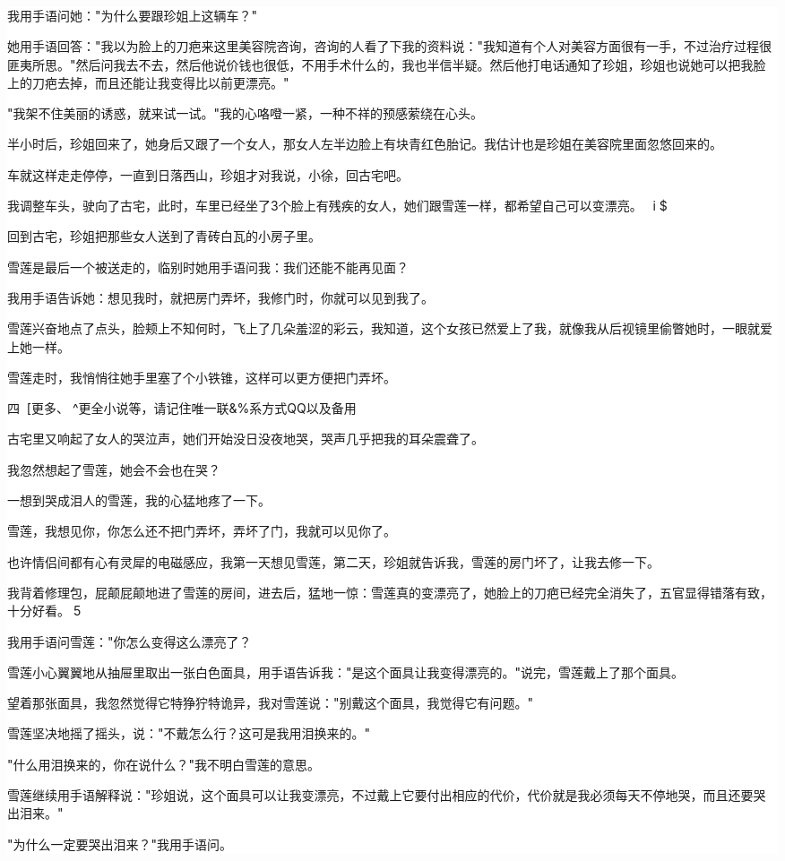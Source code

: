 我用手语问她："为什么要跟珍姐上这辆车？"

她用手语回答："我以为脸上的刀疤来这里美容院咨询，咨询的人看了下我的资料说："我知道有个人对美容方面很有一手，不过治疗过程很匪夷所思。"然后问我去不去，然后他说价钱也很低，不用手术什么的，我也半信半疑。然后他打电话通知了珍姐，珍姐也说她可以把我脸上的刀疤去掉，而且还能让我变得比以前更漂亮。"

"我架不住美丽的诱惑，就来试一试。"我的心咯噔一紧，一种不祥的预感萦绕在心头。

半小时后，珍姐回来了，她身后又跟了一个女人，那女人左半边脸上有块青红色胎记。我估计也是珍姐在美容院里面忽悠回来的。

车就这样走走停停，一直到日落西山，珍姐才对我说，小徐，回古宅吧。





我调整车头，驶向了古宅，此时，车里已经坐了3个脸上有残疾的女人，她们跟雪莲一样，都希望自己可以变漂亮。   i $



回到古宅，珍姐把那些女人送到了青砖白瓦的小房子里。

雪莲是最后一个被送走的，临别时她用手语问我：我们还能不能再见面？

我用手语告诉她：想见我时，就把房门弄坏，我修门时，你就可以见到我了。

雪莲兴奋地点了点头，脸颊上不知何时，飞上了几朵羞涩的彩云，我知道，这个女孩已然爱上了我，就像我从后视镜里偷瞥她时，一眼就爱上她一样。

雪莲走时，我悄悄往她手里塞了个小铁锥，这样可以更方便把门弄坏。



四  [更多、 ^更全小说等，请记住唯一联&%系方式QQ以及备用





古宅里又响起了女人的哭泣声，她们开始没日没夜地哭，哭声几乎把我的耳朵震聋了。



我忽然想起了雪莲，她会不会也在哭？

一想到哭成泪人的雪莲，我的心猛地疼了一下。



雪莲，我想见你，你怎么还不把门弄坏，弄坏了门，我就可以见你了。

也许情侣间都有心有灵犀的电磁感应，我第一天想见雪莲，第二天，珍姐就告诉我，雪莲的房门坏了，让我去修一下。

我背着修理包，屁颠屁颠地进了雪莲的房间，进去后，猛地一惊：雪莲真的变漂亮了，她脸上的刀疤已经完全消失了，五官显得错落有致，十分好看。 5



我用手语问雪莲："你怎么变得这么漂亮了？





雪莲小心翼翼地从抽屉里取出一张白色面具，用手语告诉我："是这个面具让我变得漂亮的。"说完，雪莲戴上了那个面具。

望着那张面具，我忽然觉得它特狰狞特诡异，我对雪莲说："别戴这个面具，我觉得它有问题。"

雪莲坚决地摇了摇头，说："不戴怎么行？这可是我用泪换来的。"

"什么用泪换来的，你在说什么？"我不明白雪莲的意思。

雪莲继续用手语解释说："珍姐说，这个面具可以让我变漂亮，不过戴上它要付出相应的代价，代价就是我必须每天不停地哭，而且还要哭出泪来。"

"为什么一定要哭出泪来？"我用手语问。
